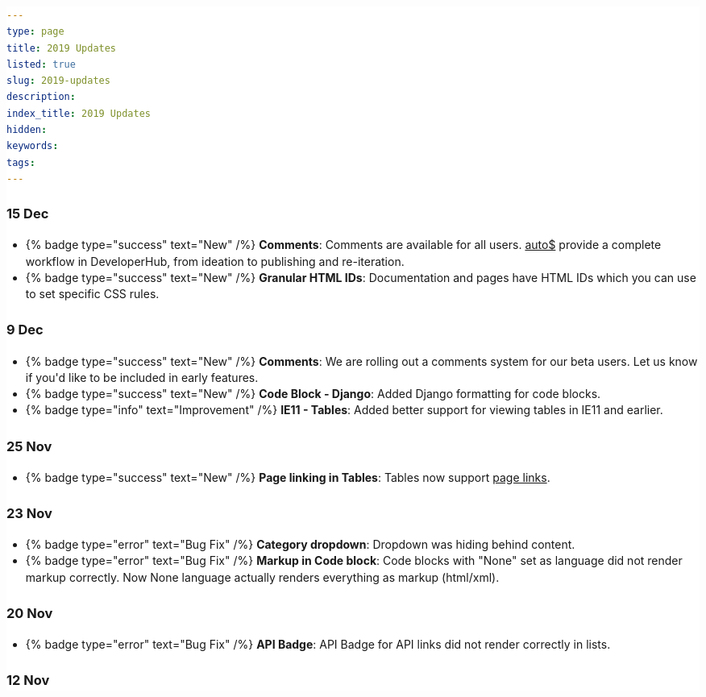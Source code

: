 ```yaml
---
type: page
title: 2019 Updates
listed: true
slug: 2019-updates
description: 
index_title: 2019 Updates
hidden: 
keywords: 
tags: 
---
```




### 15 Dec

- {% badge type="success" text="New" /%} **Comments**: Comments are available for all users. [auto$](/support-center/comments) provide a complete workflow in DeveloperHub, from ideation to publishing and re-iteration.
- {% badge type="success" text="New" /%} **Granular HTML IDs**: Documentation and pages have HTML IDs which you can use to set specific CSS rules.

### 9 Dec

- {% badge type="success" text="New" /%} **Comments**: We are rolling out a comments system for our beta users. Let us know if you'd like to be included in early features.
- {% badge type="success" text="New" /%} **Code Block - Django**: Added Django formatting for code blocks.
- {% badge type="info" text="Improvement" /%} **IE11 - Tables**: Added better support for viewing tables in IE11 and earlier.

### 25 Nov

- {% badge type="success" text="New" /%} **Page linking in Tables**: Tables now support [page links](/support-center/page-linking).

### 23 Nov

- {% badge type="error" text="Bug Fix" /%} **Category dropdown**: Dropdown was hiding behind content.
- {% badge type="error" text="Bug Fix" /%} **Markup in Code block**: Code blocks with "None" set as language did not render markup correctly. Now None language actually renders everything as markup (html/xml).

### 20 Nov

- {% badge type="error" text="Bug Fix" /%} **API Badge**: API Badge for API links did not render correctly in lists.

### 12 Nov
